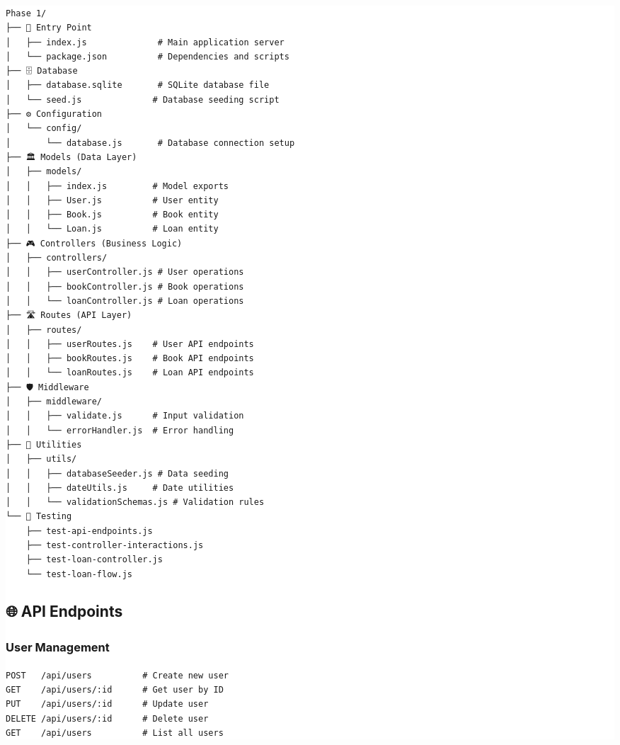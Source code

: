 ```
Phase 1/
├── 📄 Entry Point
│   ├── index.js              # Main application server
│   └── package.json          # Dependencies and scripts
├── 🗄️ Database
│   ├── database.sqlite       # SQLite database file
│   └── seed.js              # Database seeding script
├── ⚙️ Configuration
│   └── config/
│       └── database.js       # Database connection setup
├── 🏛️ Models (Data Layer)
│   ├── models/
│   │   ├── index.js         # Model exports
│   │   ├── User.js          # User entity
│   │   ├── Book.js          # Book entity
│   │   └── Loan.js          # Loan entity
├── 🎮 Controllers (Business Logic)
│   ├── controllers/
│   │   ├── userController.js # User operations
│   │   ├── bookController.js # Book operations
│   │   └── loanController.js # Loan operations
├── 🛣️ Routes (API Layer)
│   ├── routes/
│   │   ├── userRoutes.js    # User API endpoints
│   │   ├── bookRoutes.js    # Book API endpoints
│   │   └── loanRoutes.js    # Loan API endpoints
├── 🛡️ Middleware
│   ├── middleware/
│   │   ├── validate.js      # Input validation
│   │   └── errorHandler.js  # Error handling
├── 🔧 Utilities
│   ├── utils/
│   │   ├── databaseSeeder.js # Data seeding
│   │   ├── dateUtils.js     # Date utilities
│   │   └── validationSchemas.js # Validation rules
└── 🧪 Testing
    ├── test-api-endpoints.js
    ├── test-controller-interactions.js
    ├── test-loan-controller.js
    └── test-loan-flow.js
```

## 🌐 API Endpoints

### **User Management**
```http
POST   /api/users          # Create new user
GET    /api/users/:id      # Get user by ID
PUT    /api/users/:id      # Update user
DELETE /api/users/:id      # Delete user
GET    /api/users          # List all users
```
